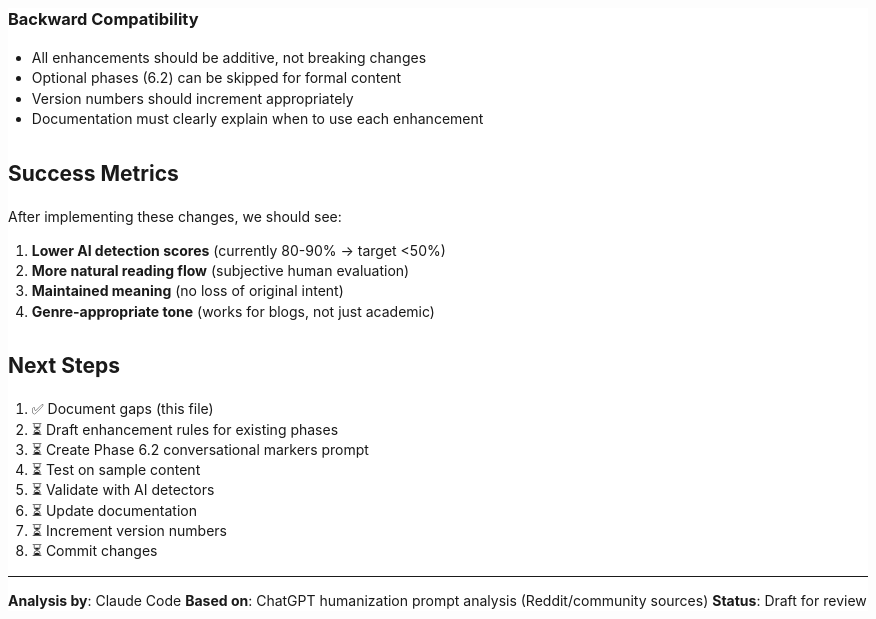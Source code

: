 ### Backward Compatibility
- All enhancements should be additive, not breaking changes
- Optional phases (6.2) can be skipped for formal content
- Version numbers should increment appropriately
- Documentation must clearly explain when to use each enhancement

## Success Metrics

After implementing these changes, we should see:
1. **Lower AI detection scores** (currently 80-90% → target <50%)
2. **More natural reading flow** (subjective human evaluation)
3. **Maintained meaning** (no loss of original intent)
4. **Genre-appropriate tone** (works for blogs, not just academic)

## Next Steps

1. ✅ Document gaps (this file)
2. ⏳ Draft enhancement rules for existing phases
3. ⏳ Create Phase 6.2 conversational markers prompt
4. ⏳ Test on sample content
5. ⏳ Validate with AI detectors
6. ⏳ Update documentation
7. ⏳ Increment version numbers
8. ⏳ Commit changes

---

**Analysis by**: Claude Code
**Based on**: ChatGPT humanization prompt analysis (Reddit/community sources)
**Status**: Draft for review

